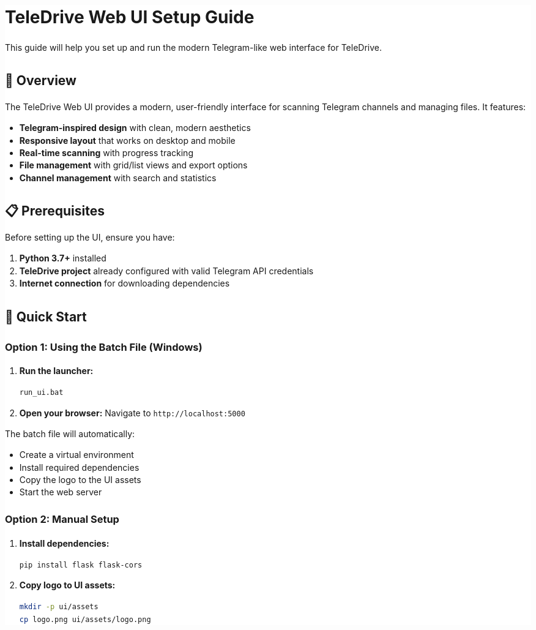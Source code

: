 # TeleDrive Web UI Setup Guide

This guide will help you set up and run the modern Telegram-like web interface for TeleDrive.

## 🎯 Overview

The TeleDrive Web UI provides a modern, user-friendly interface for scanning Telegram channels and managing files. It features:

- **Telegram-inspired design** with clean, modern aesthetics
- **Responsive layout** that works on desktop and mobile
- **Real-time scanning** with progress tracking
- **File management** with grid/list views and export options
- **Channel management** with search and statistics

## 📋 Prerequisites

Before setting up the UI, ensure you have:

1. **Python 3.7+** installed
2. **TeleDrive project** already configured with valid Telegram API credentials
3. **Internet connection** for downloading dependencies

## 🚀 Quick Start

### Option 1: Using the Batch File (Windows)

1. **Run the launcher:**
   ```cmd
   run_ui.bat
   ```

2. **Open your browser:**
   Navigate to `http://localhost:5000`

The batch file will automatically:
- Create a virtual environment
- Install required dependencies
- Copy the logo to the UI assets
- Start the web server

### Option 2: Manual Setup

1. **Install dependencies:**
   ```bash
   pip install flask flask-cors
   ```

2. **Copy logo to UI assets:**
   ```bash
   mkdir -p ui/assets
   cp logo.png ui/assets/logo.png
   ```
